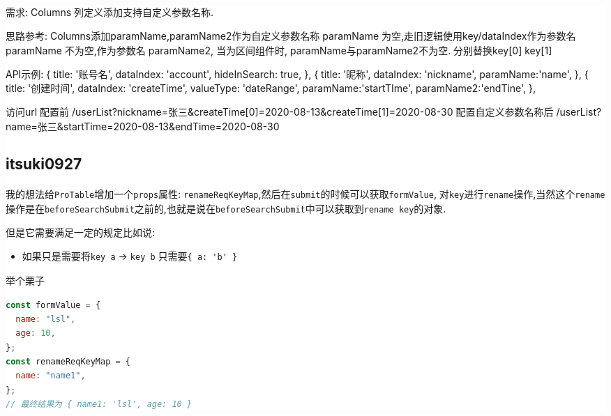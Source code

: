需求:
Columns 列定义添加支持自定义参数名称.

思路参考:
Columns添加paramName,paramName2作为自定义参数名称
paramName 为空,走旧逻辑使用key/dataIndex作为参数名
paramName 不为空,作为参数名
paramName2, 当为区间组件时, paramName与paramName2不为空. 分别替换key[0] key[1]

API示例:
{
title: '账号名',
dataIndex: 'account',
hideInSearch: true,
},
{
title: '昵称',
dataIndex: 'nickname',
paramName:'name',
},
{
title: '创建时间',
dataIndex: 'createTime',
valueType: 'dateRange',
paramName:'startTIme',
paramName2:'endTine',
},

访问url
配置前
/userList?nickname=张三&createTime[0]=2020-08-13&createTime[1]=2020-08-30
配置自定义参数名称后
/userList?name=张三&startTime=2020-08-13&endTime=2020-08-30

## itsuki0927

我的想法给`ProTable`增加一个`props`属性: `renameReqKeyMap`,然后在`submit`的时候可以获取`formValue`, 对`key`进行`rename`操作,当然这个`rename`操作是在`beforeSearchSubmit`之前的,也就是说在`beforeSearchSubmit`中可以获取到`rename key`的对象.

但是它需要满足一定的规定比如说:

- 如果只是需要将`key a` -> `key b` 只需要`{ a: 'b' }`

举个栗子

```js
const formValue = {
  name: "lsl",
  age: 10,
};
const renameReqKeyMap = {
  name: "name1",
};
// 最终结果为 { name1: 'lsl', age: 10 }
```
